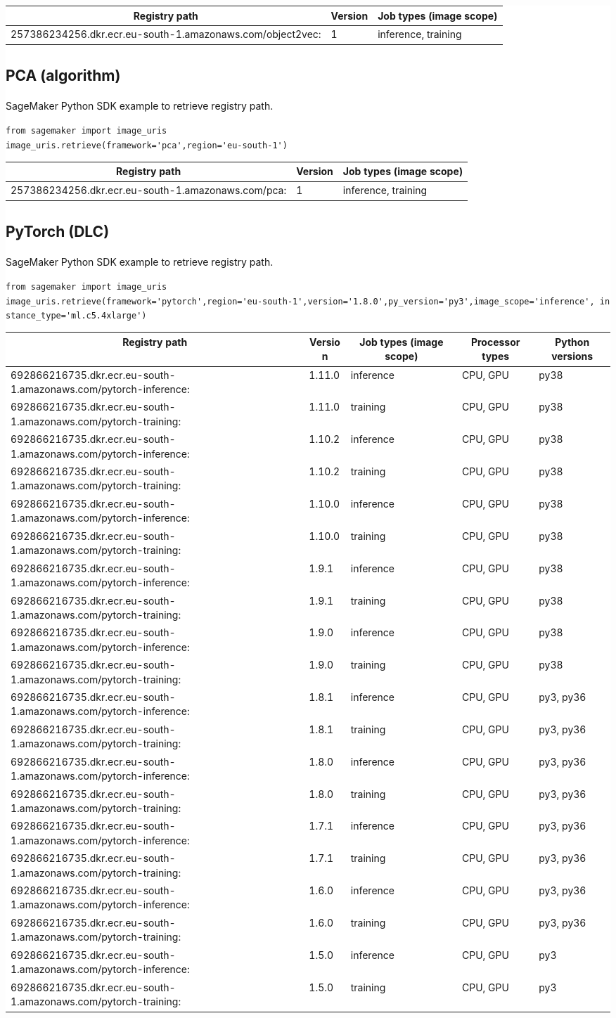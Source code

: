 
| Registry path | Version | Job types \(image scope\) | 
| --- | --- | --- | 
| 257386234256\.dkr\.ecr\.eu\-south\-1\.amazonaws\.com/object2vec:<tag> | 1 | inference, training | 

## PCA \(algorithm\)<a name="pca-eu-south-1.title"></a>

SageMaker Python SDK example to retrieve registry path\.

```
from sagemaker import image_uris
image_uris.retrieve(framework='pca',region='eu-south-1')
```


| Registry path | Version | Job types \(image scope\) | 
| --- | --- | --- | 
| 257386234256\.dkr\.ecr\.eu\-south\-1\.amazonaws\.com/pca:<tag> | 1 | inference, training | 

## PyTorch \(DLC\)<a name="pytorch-eu-south-1.title"></a>

SageMaker Python SDK example to retrieve registry path\.

```
from sagemaker import image_uris
image_uris.retrieve(framework='pytorch',region='eu-south-1',version='1.8.0',py_version='py3',image_scope='inference', instance_type='ml.c5.4xlarge')
```


| Registry path | Version | Job types \(image scope\) | Processor types | Python versions | 
| --- | --- | --- | --- | --- | 
| 692866216735\.dkr\.ecr\.eu\-south\-1\.amazonaws\.com/pytorch\-inference:<tag> | 1\.11\.0 | inference | CPU, GPU | py38 | 
| 692866216735\.dkr\.ecr\.eu\-south\-1\.amazonaws\.com/pytorch\-training:<tag> | 1\.11\.0 | training | CPU, GPU | py38 | 
| 692866216735\.dkr\.ecr\.eu\-south\-1\.amazonaws\.com/pytorch\-inference:<tag> | 1\.10\.2 | inference | CPU, GPU | py38 | 
| 692866216735\.dkr\.ecr\.eu\-south\-1\.amazonaws\.com/pytorch\-training:<tag> | 1\.10\.2 | training | CPU, GPU | py38 | 
| 692866216735\.dkr\.ecr\.eu\-south\-1\.amazonaws\.com/pytorch\-inference:<tag> | 1\.10\.0 | inference | CPU, GPU | py38 | 
| 692866216735\.dkr\.ecr\.eu\-south\-1\.amazonaws\.com/pytorch\-training:<tag> | 1\.10\.0 | training | CPU, GPU | py38 | 
| 692866216735\.dkr\.ecr\.eu\-south\-1\.amazonaws\.com/pytorch\-inference:<tag> | 1\.9\.1 | inference | CPU, GPU | py38 | 
| 692866216735\.dkr\.ecr\.eu\-south\-1\.amazonaws\.com/pytorch\-training:<tag> | 1\.9\.1 | training | CPU, GPU | py38 | 
| 692866216735\.dkr\.ecr\.eu\-south\-1\.amazonaws\.com/pytorch\-inference:<tag> | 1\.9\.0 | inference | CPU, GPU | py38 | 
| 692866216735\.dkr\.ecr\.eu\-south\-1\.amazonaws\.com/pytorch\-training:<tag> | 1\.9\.0 | training | CPU, GPU | py38 | 
| 692866216735\.dkr\.ecr\.eu\-south\-1\.amazonaws\.com/pytorch\-inference:<tag> | 1\.8\.1 | inference | CPU, GPU | py3, py36 | 
| 692866216735\.dkr\.ecr\.eu\-south\-1\.amazonaws\.com/pytorch\-training:<tag> | 1\.8\.1 | training | CPU, GPU | py3, py36 | 
| 692866216735\.dkr\.ecr\.eu\-south\-1\.amazonaws\.com/pytorch\-inference:<tag> | 1\.8\.0 | inference | CPU, GPU | py3, py36 | 
| 692866216735\.dkr\.ecr\.eu\-south\-1\.amazonaws\.com/pytorch\-training:<tag> | 1\.8\.0 | training | CPU, GPU | py3, py36 | 
| 692866216735\.dkr\.ecr\.eu\-south\-1\.amazonaws\.com/pytorch\-inference:<tag> | 1\.7\.1 | inference | CPU, GPU | py3, py36 | 
| 692866216735\.dkr\.ecr\.eu\-south\-1\.amazonaws\.com/pytorch\-training:<tag> | 1\.7\.1 | training | CPU, GPU | py3, py36 | 
| 692866216735\.dkr\.ecr\.eu\-south\-1\.amazonaws\.com/pytorch\-inference:<tag> | 1\.6\.0 | inference | CPU, GPU | py3, py36 | 
| 692866216735\.dkr\.ecr\.eu\-south\-1\.amazonaws\.com/pytorch\-training:<tag> | 1\.6\.0 | training | CPU, GPU | py3, py36 | 
| 692866216735\.dkr\.ecr\.eu\-south\-1\.amazonaws\.com/pytorch\-inference:<tag> | 1\.5\.0 | inference | CPU, GPU | py3 | 
| 692866216735\.dkr\.ecr\.eu\-south\-1\.amazonaws\.com/pytorch\-training:<tag> | 1\.5\.0 | training | CPU, GPU | py3 | 